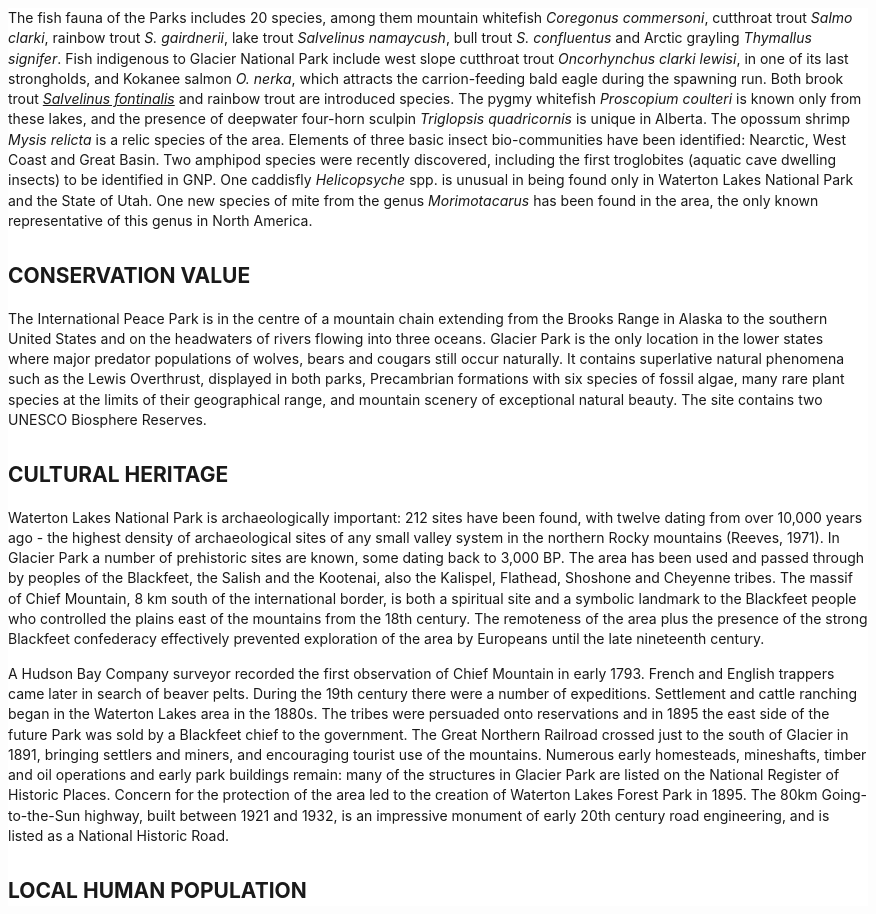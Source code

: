 The fish fauna of the Parks includes 20 species, among them mountain whitefish *Coregonus commersoni*, cutthroat trout *Salmo clarki*, rainbow trout *S. gairdnerii*, lake trout *Salvelinus namaycush*, bull trout *S. confluentus* and Arctic grayling *Thymallus signifer*. Fish indigenous to Glacier National Park include west slope cutthroat trout *Oncorhynchus clarki lewisi*, in one of its last strongholds, and Kokanee salmon *O. nerka*, which attracts the carrion-feeding bald eagle during the spawning run. Both brook trout [*Salvelinus fontinalis*](http://sea.unep-wcmc.org/isdb/Taxonomy/tax-species-result.cfm?displaylanguage=eng&Genus=%25Salvelinus%25&source=animals&Species=fontinalis&Country=) and rainbow trout are introduced species. The pygmy whitefish *Proscopium coulteri* is known only from these lakes, and the presence of deepwater four-horn sculpin *Triglopsis quadricornis* is unique in Alberta. The opossum shrimp *Mysis relicta* is a relic species of the area. Elements of three basic insect bio-communities have been identified: Nearctic, West Coast and Great Basin. Two amphipod species were recently discovered, including the first troglobites (aquatic cave dwelling insects) to be identified in GNP. One caddisfly *Helicopsyche* spp. is unusual in being found only in Waterton Lakes National Park and the State of Utah. One new species of mite from the genus *Morimotacarus* has been found in the area, the only known representative of this genus in North America.

CONSERVATION VALUE
------------------

The International Peace Park is in the centre of a mountain chain extending from the Brooks Range in Alaska to the southern United States and on the headwaters of rivers flowing into three oceans. Glacier Park is the only location in the lower states where major predator populations of wolves, bears and cougars still occur naturally. It contains superlative natural phenomena such as the Lewis Overthrust, displayed in both parks, Precambrian formations with six species of fossil algae, many rare plant species at the limits of their geographical range, and mountain scenery of exceptional natural beauty. The site contains two UNESCO Biosphere Reserves.

CULTURAL HERITAGE
-----------------

Waterton Lakes National Park is archaeologically important: 212 sites have been found, with twelve dating from over 10,000 years ago - the highest density of archaeological sites of any small valley system in the northern Rocky mountains (Reeves, 1971). In Glacier Park a number of prehistoric sites are known, some dating back to 3,000 BP. The area has been used and passed through by peoples of the Blackfeet, the Salish and the Kootenai, also the Kalispel, Flathead, Shoshone and Cheyenne tribes. The massif of Chief Mountain, 8 km south of the international border, is both a spiritual site and a symbolic landmark to the Blackfeet people who controlled the plains east of the mountains from the 18th century. The remoteness of the area plus the presence of the strong Blackfeet confederacy effectively prevented exploration of the area by Europeans until the late nineteenth century.

A Hudson Bay Company surveyor recorded the first observation of Chief Mountain in early 1793. French and English trappers came later in search of beaver pelts. During the 19th century there were a number of expeditions. Settlement and cattle ranching began in the Waterton Lakes area in the 1880s. The tribes were persuaded onto reservations and in 1895 the east side of the future Park was sold by a Blackfeet chief to the government. The Great Northern Railroad crossed just to the south of Glacier in 1891, bringing settlers and miners, and encouraging tourist use of the mountains. Numerous early homesteads, mineshafts, timber and oil operations and early park buildings remain: many of the structures in Glacier Park are listed on the National Register of Historic Places. Concern for the protection of the area led to the creation of Waterton Lakes Forest Park in 1895. The 80km Going-to-the-Sun highway, built between 1921 and 1932, is an impressive monument of early 20th century road engineering, and is listed as a National Historic Road.

LOCAL HUMAN POPULATION
----------------------
